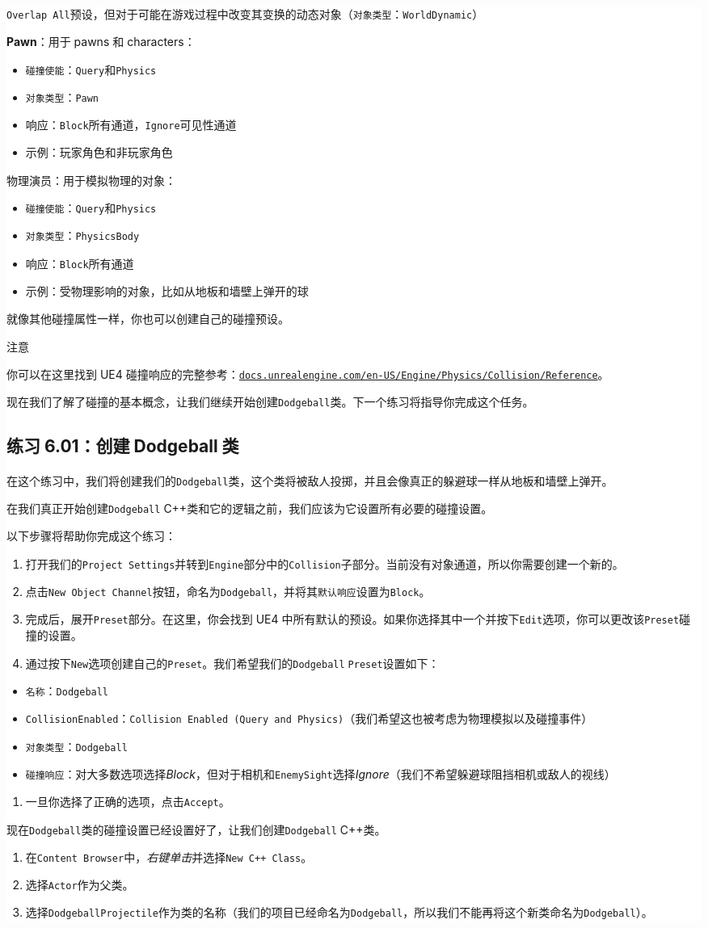 `Overlap All`预设，但对于可能在游戏过程中改变其变换的动态对象（`对象类型`：`WorldDynamic`）

**Pawn**：用于 pawns 和 characters：

+   `碰撞使能`：`Query`和`Physics`

+   `对象类型`：`Pawn`

+   响应：`Block`所有通道，`Ignore`可见性通道

+   示例：玩家角色和非玩家角色

物理演员：用于模拟物理的对象：

+   `碰撞使能`：`Query`和`Physics`

+   `对象类型`：`PhysicsBody`

+   响应：`Block`所有通道

+   示例：受物理影响的对象，比如从地板和墙壁上弹开的球

就像其他碰撞属性一样，你也可以创建自己的碰撞预设。

注意

你可以在这里找到 UE4 碰撞响应的完整参考：[`docs.unrealengine.com/en-US/Engine/Physics/Collision/Reference`](https://docs.unrealengine.com/en-US/Engine/Physics/Collision/Reference)。

现在我们了解了碰撞的基本概念，让我们继续开始创建`Dodgeball`类。下一个练习将指导你完成这个任务。

## 练习 6.01：创建 Dodgeball 类

在这个练习中，我们将创建我们的`Dodgeball`类，这个类将被敌人投掷，并且会像真正的躲避球一样从地板和墙壁上弹开。

在我们真正开始创建`Dodgeball` C++类和它的逻辑之前，我们应该为它设置所有必要的碰撞设置。

以下步骤将帮助你完成这个练习：

1.  打开我们的`Project Settings`并转到`Engine`部分中的`Collision`子部分。当前没有对象通道，所以你需要创建一个新的。

1.  点击`New Object Channel`按钮，命名为`Dodgeball`，并将其`默认响应`设置为`Block`。

1.  完成后，展开`Preset`部分。在这里，你会找到 UE4 中所有默认的预设。如果你选择其中一个并按下`Edit`选项，你可以更改该`Preset`碰撞的设置。

1.  通过按下`New`选项创建自己的`Preset`。我们希望我们的`Dodgeball` `Preset`设置如下：

+   `名称`：`Dodgeball`

+   `CollisionEnabled`：`Collision Enabled (Query and Physics)`（我们希望这也被考虑为物理模拟以及碰撞事件）

+   `对象类型`：`Dodgeball`

+   `碰撞响应`：对大多数选项选择*Block*，但对于相机和`EnemySight`选择*Ignore*（我们不希望躲避球阻挡相机或敌人的视线）

1.  一旦你选择了正确的选项，点击`Accept`。

现在`Dodgeball`类的碰撞设置已经设置好了，让我们创建`Dodgeball` C++类。

1.  在`Content Browser`中，*右键单击*并选择`New C++ Class`。

1.  选择`Actor`作为父类。

1.  选择`DodgeballProjectile`作为类的名称（我们的项目已经命名为`Dodgeball`，所以我们不能再将这个新类命名为`Dodgeball`）。
